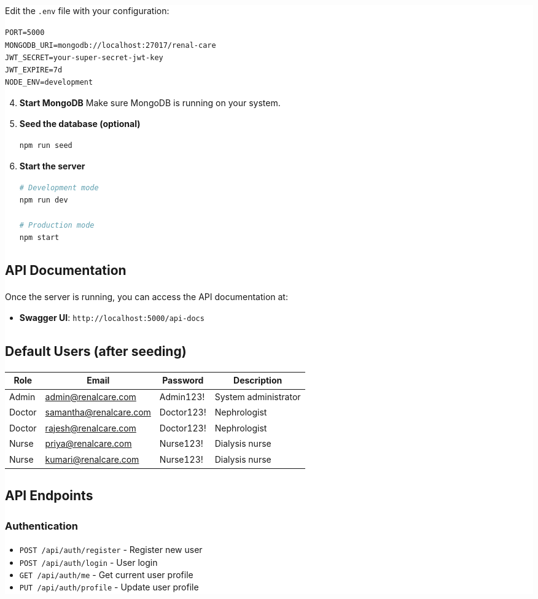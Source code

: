    Edit the `.env` file with your configuration:
   ```
   PORT=5000
   MONGODB_URI=mongodb://localhost:27017/renal-care
   JWT_SECRET=your-super-secret-jwt-key
   JWT_EXPIRE=7d
   NODE_ENV=development
   ```

4. **Start MongoDB**
   Make sure MongoDB is running on your system.

5. **Seed the database (optional)**
   ```bash
   npm run seed
   ```

6. **Start the server**
   ```bash
   # Development mode
   npm run dev
   
   # Production mode
   npm start
   ```

## API Documentation

Once the server is running, you can access the API documentation at:
- **Swagger UI**: `http://localhost:5000/api-docs`

## Default Users (after seeding)

| Role | Email | Password | Description |
|------|-------|----------|-------------|
| Admin | admin@renalcare.com | Admin123! | System administrator |
| Doctor | samantha@renalcare.com | Doctor123! | Nephrologist |
| Doctor | rajesh@renalcare.com | Doctor123! | Nephrologist |
| Nurse | priya@renalcare.com | Nurse123! | Dialysis nurse |
| Nurse | kumari@renalcare.com | Nurse123! | Dialysis nurse |

## API Endpoints

### Authentication
- `POST /api/auth/register` - Register new user
- `POST /api/auth/login` - User login
- `GET /api/auth/me` - Get current user profile
- `PUT /api/auth/profile` - Update user profile
